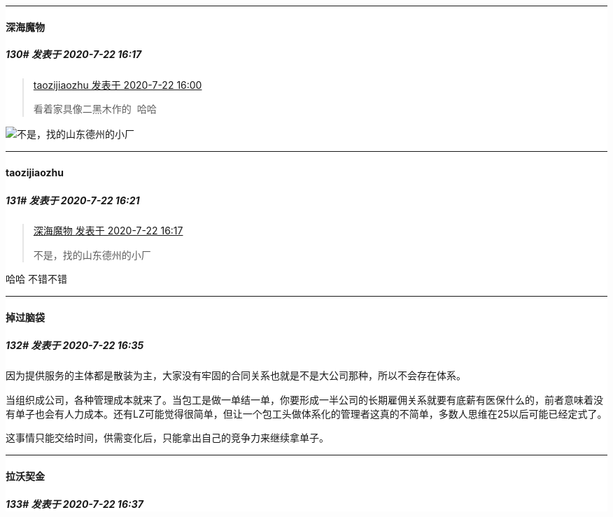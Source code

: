 -----

####  深海魔物  
##### 130#       发表于 2020-7-22 16:17



<blockquote><a href="httphttps://bbs.saraba1st.com/2b/forum.php?mod=redirect&amp;goto=findpost&amp;pid=48184614&amp;ptid=1947590" target="_blank">taozijiaozhu 发表于 2020-7-22 16:00</a>

看着家具像二黑木作的  哈哈</blockquote>
<img src="https://static.saraba1st.com/image/smiley/face2017/033.png" referrerpolicy="no-referrer">不是，找的山东德州的小厂







-----

####  taozijiaozhu  
##### 131#       发表于 2020-7-22 16:21



<blockquote><a href="httphttps://bbs.saraba1st.com/2b/forum.php?mod=redirect&amp;goto=findpost&amp;pid=48184781&amp;ptid=1947590" target="_blank">深海魔物 发表于 2020-7-22 16:17</a>

不是，找的山东德州的小厂</blockquote>
哈哈 不错不错







-----

####  掉过脑袋  
##### 132#       发表于 2020-7-22 16:35




因为提供服务的主体都是散装为主，大家没有牢固的合同关系也就是不是大公司那种，所以不会存在体系。

当组织成公司，各种管理成本就来了。当包工是做一单结一单，你要形成一半公司的长期雇佣关系就要有底薪有医保什么的，前者意味着没有单子也会有人力成本。还有LZ可能觉得很简单，但让一个包工头做体系化的管理者这真的不简单，多数人思维在25以后可能已经定式了。


这事情只能交给时间，供需变化后，只能拿出自己的竞争力来继续拿单子。







-----

####  拉沃契金  
##### 133#       发表于 2020-7-22 16:37
